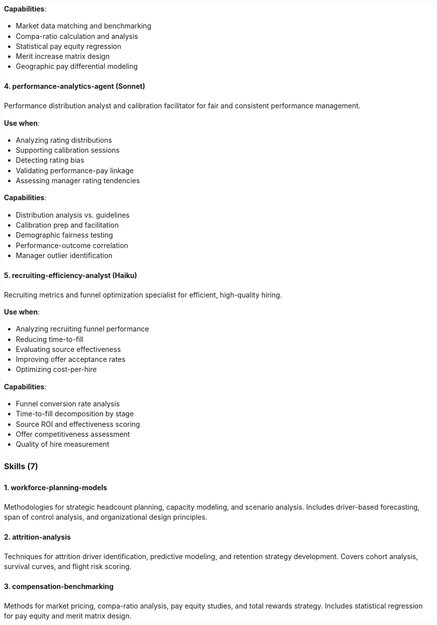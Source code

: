**Capabilities**:
- Market data matching and benchmarking
- Compa-ratio calculation and analysis
- Statistical pay equity regression
- Merit increase matrix design
- Geographic pay differential modeling

#### 4. **performance-analytics-agent** (Sonnet)
Performance distribution analyst and calibration facilitator for fair and consistent performance management.

**Use when**:
- Analyzing rating distributions
- Supporting calibration sessions
- Detecting rating bias
- Validating performance-pay linkage
- Assessing manager rating tendencies

**Capabilities**:
- Distribution analysis vs. guidelines
- Calibration prep and facilitation
- Demographic fairness testing
- Performance-outcome correlation
- Manager outlier identification

#### 5. **recruiting-efficiency-analyst** (Haiku)
Recruiting metrics and funnel optimization specialist for efficient, high-quality hiring.

**Use when**:
- Analyzing recruiting funnel performance
- Reducing time-to-fill
- Evaluating source effectiveness
- Improving offer acceptance rates
- Optimizing cost-per-hire

**Capabilities**:
- Funnel conversion rate analysis
- Time-to-fill decomposition by stage
- Source ROI and effectiveness scoring
- Offer competitiveness assessment
- Quality of hire measurement

### Skills (7)

#### 1. **workforce-planning-models**
Methodologies for strategic headcount planning, capacity modeling, and scenario analysis. Includes driver-based forecasting, span of control analysis, and organizational design principles.

#### 2. **attrition-analysis**
Techniques for attrition driver identification, predictive modeling, and retention strategy development. Covers cohort analysis, survival curves, and flight risk scoring.

#### 3. **compensation-benchmarking**
Methods for market pricing, compa-ratio analysis, pay equity studies, and total rewards strategy. Includes statistical regression for pay equity and merit matrix design.
